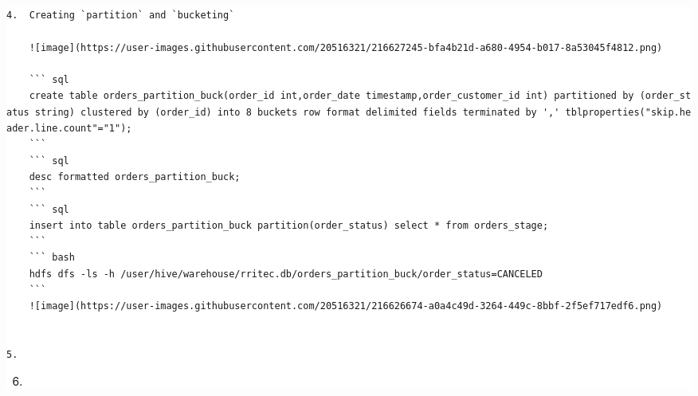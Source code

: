         
    4.  Creating `partition` and `bucketing`

        ![image](https://user-images.githubusercontent.com/20516321/216627245-bfa4b21d-a680-4954-b017-8a53045f4812.png)

        ``` sql
        create table orders_partition_buck(order_id int,order_date timestamp,order_customer_id int) partitioned by (order_status string) clustered by (order_id) into 8 buckets row format delimited fields terminated by ',' tblproperties("skip.header.line.count"="1");
        ```
        ``` sql
        desc formatted orders_partition_buck;
        ```
        ``` sql
        insert into table orders_partition_buck partition(order_status) select * from orders_stage;
        ``` 
        ``` bash
        hdfs dfs -ls -h /user/hive/warehouse/rritec.db/orders_partition_buck/order_status=CANCELED
        ```
        ![image](https://user-images.githubusercontent.com/20516321/216626674-a0a4c49d-3264-449c-8bbf-2f5ef717edf6.png)

       
    5.  
    
6.  





        

